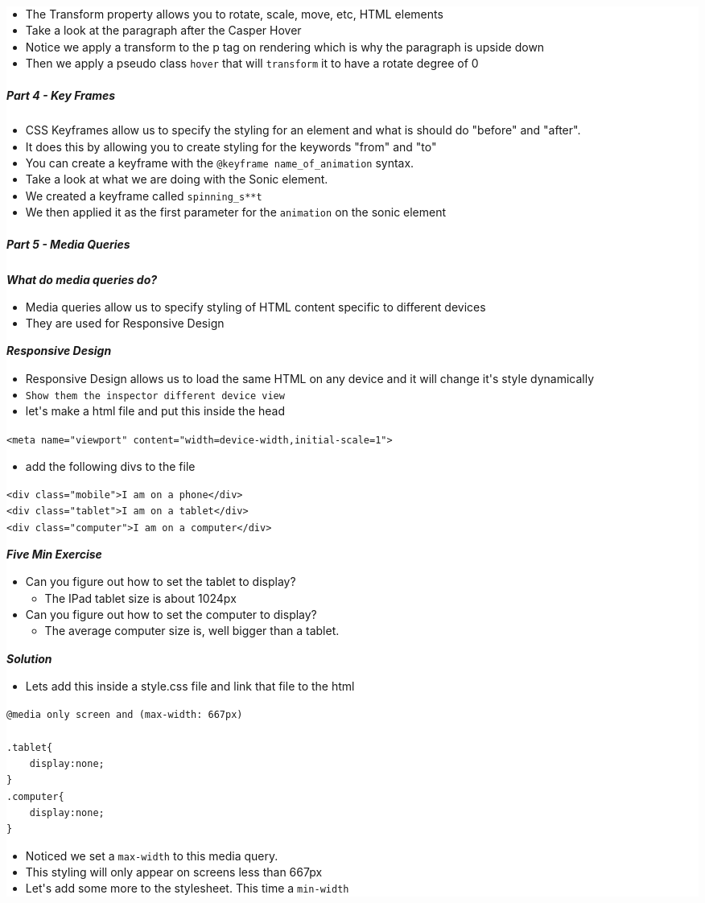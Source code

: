 * The Transform property allows you to rotate, scale, move, etc, HTML elements
* Take a look at the paragraph after the Casper Hover
* Notice we apply a transform to the p tag on rendering which is why the paragraph is upside down
* Then we apply a pseudo class `hover` that will `transform` it to have a rotate degree of 0

##### Part 4 - Key Frames

* CSS Keyframes allow us to specify the styling for an element and what is should do "before" and "after". 
* It does this by allowing you to create styling for the keywords "from" and "to"
* You can create a keyframe with the `@keyframe name_of_animation` syntax. 
* Take a look at what we are doing with the Sonic element.
* We created a keyframe called `spinning_s**t`
* We then applied it as the first parameter for the `animation` on the sonic element

##### Part 5 - Media Queries

***What do media queries do?***

* Media queries allow us to specify styling of HTML content specific to different devices
* They are used for Responsive Design

***Responsive Design***

* Responsive Design allows us to load the same HTML on any device and it will change it's style dynamically
* `Show them the inspector different device view`
* let's make a html file and put this inside the head

```
<meta name="viewport" content="width=device-width,initial-scale=1">
```
* add the following divs to the file

```
<div class="mobile">I am on a phone</div>
<div class="tablet">I am on a tablet</div>
<div class="computer">I am on a computer</div>
```

***Five Min Exercise***

* Can you figure out how to set the tablet to display? 
	* The IPad tablet size is about 1024px
* Can you figure out how to set the computer to display? 
	* The average computer size is, well bigger than a tablet.

***Solution***

* Lets add this inside a style.css file and link that file to the html

```
@media only screen and (max-width: 667px)

.tablet{
	display:none;
}
.computer{
	display:none;
}
```
* Noticed we set a `max-width` to this media query. 
* This styling will only appear on screens less than 667px
* Let's add some more to the stylesheet. This time a `min-width`
